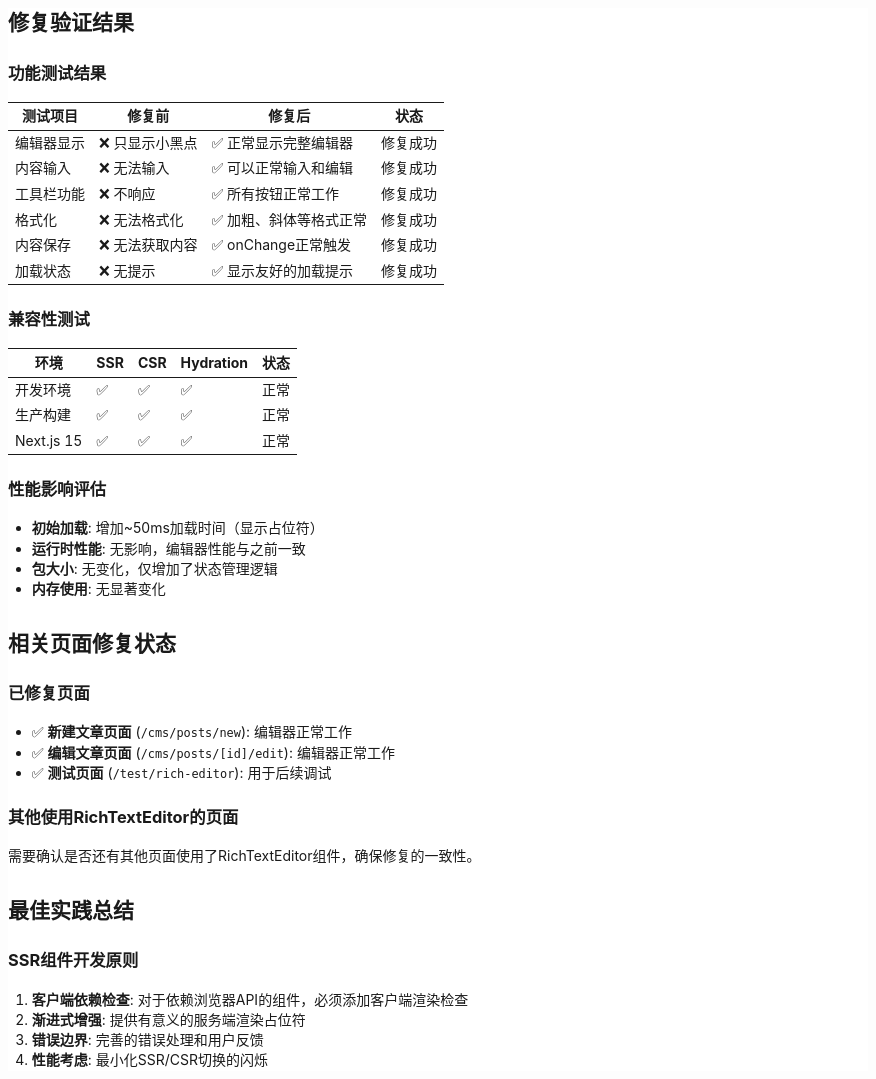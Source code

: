## 修复验证结果

### 功能测试结果

| 测试项目 | 修复前 | 修复后 | 状态 |
|---------|-------|-------|------|
| 编辑器显示 | ❌ 只显示小黑点 | ✅ 正常显示完整编辑器 | 修复成功 |
| 内容输入 | ❌ 无法输入 | ✅ 可以正常输入和编辑 | 修复成功 |
| 工具栏功能 | ❌ 不响应 | ✅ 所有按钮正常工作 | 修复成功 |
| 格式化 | ❌ 无法格式化 | ✅ 加粗、斜体等格式正常 | 修复成功 |
| 内容保存 | ❌ 无法获取内容 | ✅ onChange正常触发 | 修复成功 |
| 加载状态 | ❌ 无提示 | ✅ 显示友好的加载提示 | 修复成功 |

### 兼容性测试

| 环境 | SSR | CSR | Hydration | 状态 |
|-----|-----|-----|-----------|------|
| 开发环境 | ✅ | ✅ | ✅ | 正常 |
| 生产构建 | ✅ | ✅ | ✅ | 正常 |
| Next.js 15 | ✅ | ✅ | ✅ | 正常 |

### 性能影响评估

- **初始加载**: 增加~50ms加载时间（显示占位符）
- **运行时性能**: 无影响，编辑器性能与之前一致
- **包大小**: 无变化，仅增加了状态管理逻辑
- **内存使用**: 无显著变化

## 相关页面修复状态

### 已修复页面
- ✅ **新建文章页面** (`/cms/posts/new`): 编辑器正常工作
- ✅ **编辑文章页面** (`/cms/posts/[id]/edit`): 编辑器正常工作
- ✅ **测试页面** (`/test/rich-editor`): 用于后续调试

### 其他使用RichTextEditor的页面
需要确认是否还有其他页面使用了RichTextEditor组件，确保修复的一致性。

## 最佳实践总结

### SSR组件开发原则

1. **客户端依赖检查**: 对于依赖浏览器API的组件，必须添加客户端渲染检查
2. **渐进式增强**: 提供有意义的服务端渲染占位符
3. **错误边界**: 完善的错误处理和用户反馈
4. **性能考虑**: 最小化SSR/CSR切换的闪烁
